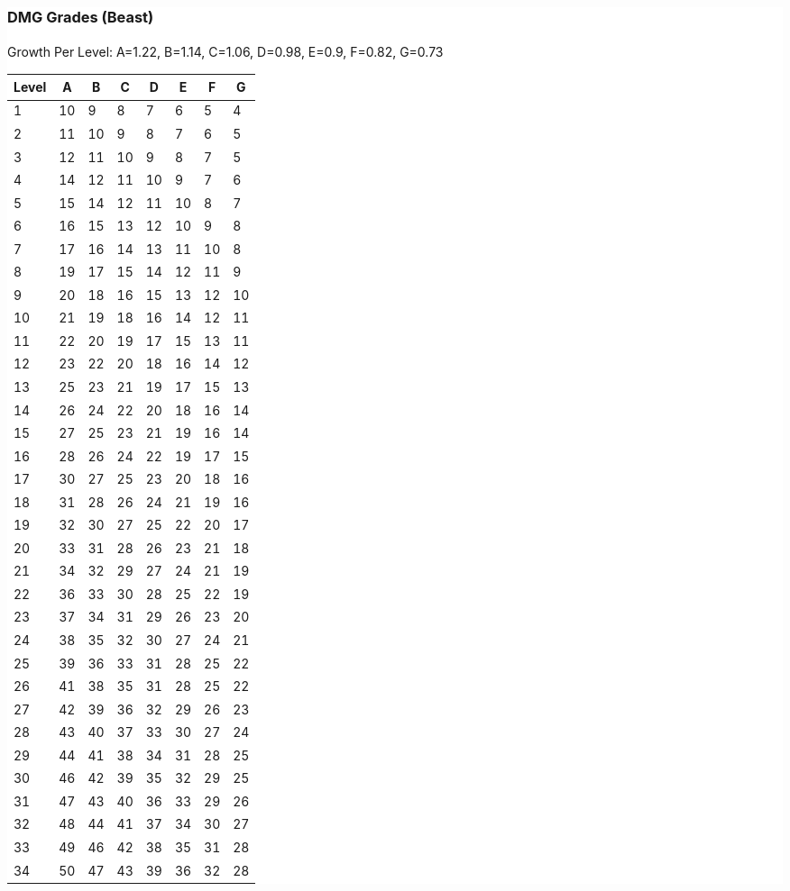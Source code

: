 ### DMG Grades (Beast)

Growth Per Level: A=1.22, B=1.14, C=1.06, D=0.98, E=0.9, F=0.82, G=0.73

| Level | A | B | C | D | E | F | G |
| --- | --- | --- | --- | --- | --- | --- | --- |
| 1 | 10 | 9 | 8 | 7 | 6 | 5 | 4 |
| 2 | 11 | 10 | 9 | 8 | 7 | 6 | 5 |
| 3 | 12 | 11 | 10 | 9 | 8 | 7 | 5 |
| 4 | 14 | 12 | 11 | 10 | 9 | 7 | 6 |
| 5 | 15 | 14 | 12 | 11 | 10 | 8 | 7 |
| 6 | 16 | 15 | 13 | 12 | 10 | 9 | 8 |
| 7 | 17 | 16 | 14 | 13 | 11 | 10 | 8 |
| 8 | 19 | 17 | 15 | 14 | 12 | 11 | 9 |
| 9 | 20 | 18 | 16 | 15 | 13 | 12 | 10 |
| 10 | 21 | 19 | 18 | 16 | 14 | 12 | 11 |
| 11 | 22 | 20 | 19 | 17 | 15 | 13 | 11 |
| 12 | 23 | 22 | 20 | 18 | 16 | 14 | 12 |
| 13 | 25 | 23 | 21 | 19 | 17 | 15 | 13 |
| 14 | 26 | 24 | 22 | 20 | 18 | 16 | 14 |
| 15 | 27 | 25 | 23 | 21 | 19 | 16 | 14 |
| 16 | 28 | 26 | 24 | 22 | 19 | 17 | 15 |
| 17 | 30 | 27 | 25 | 23 | 20 | 18 | 16 |
| 18 | 31 | 28 | 26 | 24 | 21 | 19 | 16 |
| 19 | 32 | 30 | 27 | 25 | 22 | 20 | 17 |
| 20 | 33 | 31 | 28 | 26 | 23 | 21 | 18 |
| 21 | 34 | 32 | 29 | 27 | 24 | 21 | 19 |
| 22 | 36 | 33 | 30 | 28 | 25 | 22 | 19 |
| 23 | 37 | 34 | 31 | 29 | 26 | 23 | 20 |
| 24 | 38 | 35 | 32 | 30 | 27 | 24 | 21 |
| 25 | 39 | 36 | 33 | 31 | 28 | 25 | 22 |
| 26 | 41 | 38 | 35 | 31 | 28 | 25 | 22 |
| 27 | 42 | 39 | 36 | 32 | 29 | 26 | 23 |
| 28 | 43 | 40 | 37 | 33 | 30 | 27 | 24 |
| 29 | 44 | 41 | 38 | 34 | 31 | 28 | 25 |
| 30 | 46 | 42 | 39 | 35 | 32 | 29 | 25 |
| 31 | 47 | 43 | 40 | 36 | 33 | 29 | 26 |
| 32 | 48 | 44 | 41 | 37 | 34 | 30 | 27 |
| 33 | 49 | 46 | 42 | 38 | 35 | 31 | 28 |
| 34 | 50 | 47 | 43 | 39 | 36 | 32 | 28 |